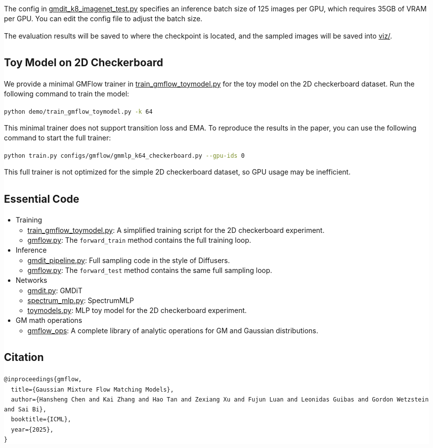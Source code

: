 The config in [gmdit_k8_imagenet_test.py](gmdit_k8_imagenet_test.py) specifies an inference batch size of 125 images per GPU, which requires 35GB of VRAM per GPU. You can edit the config file to adjust the batch size.

The evaluation results will be saved to where the checkpoint is located, and the sampled images will be saved into [viz/](viz/).

## Toy Model on 2D Checkerboard

We provide a minimal GMFlow trainer in [train_gmflow_toymodel.py](../../demo/train_gmflow_toymodel.py) for the toy model on the 2D checkerboard dataset. Run the following command to train the model:

```bash
python demo/train_gmflow_toymodel.py -k 64
```

This minimal trainer does not support transition loss and EMA. To reproduce the results in the paper, you can use the following command to start the full trainer:

```bash
python train.py configs/gmflow/gmmlp_k64_checkerboard.py --gpu-ids 0
```

This full trainer is not optimized for the simple 2D checkerboard dataset, so GPU usage may be inefficient.

## Essential Code

- Training
    - [train_gmflow_toymodel.py](../../demo/train_gmflow_toymodel.py): A simplified training script for the 2D checkerboard experiment.
    - [gmflow.py](../../lakonlab/models/diffusions/gmflow.py): The `forward_train` method contains the full training loop.
- Inference
    - [gmdit_pipeline.py](../../lakonlab/pipelines/gmdit_pipeline.py): Full sampling code in the style of Diffusers.
    - [gmflow.py](../../lakonlab/models/diffusions/gmflow.py): The `forward_test` method contains the same full sampling loop.
- Networks
    - [gmdit.py](../../lakonlab/models/architecture/gmflow/gmdit.py): GMDiT
    - [spectrum_mlp.py](../../lakonlab/models/architecture/gmflow/spectrum_mlp.py): SpectrumMLP
    - [toymodels.py](../../lakonlab/models/architecture/gmflow/toymodels.py): MLP toy model for the 2D checkerboard experiment.
- GM math operations
    - [gmflow_ops](../../lakonlab/ops/gmflow_ops/): A complete library of analytic operations for GM and Gaussian distributions.

## Citation
```
@inproceedings{gmflow,
  title={Gaussian Mixture Flow Matching Models},
  author={Hansheng Chen and Kai Zhang and Hao Tan and Zexiang Xu and Fujun Luan and Leonidas Guibas and Gordon Wetzstein and Sai Bi},
  booktitle={ICML},
  year={2025},
}
```
